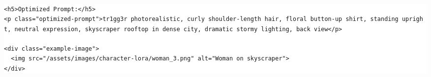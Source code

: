     <h5>Optimized Prompt:</h5>
    <p class="optimized-prompt">tr1gg3r photorealistic, curly shoulder-length hair, floral button-up shirt, standing upright, neutral expression, skyscraper rooftop in dense city, dramatic stormy lighting, back view</p>
    
    <div class="example-image">
      <img src="/assets/images/character-lora/woman_3.png" alt="Woman on skyscraper">
    </div>
  </div>
</div>
